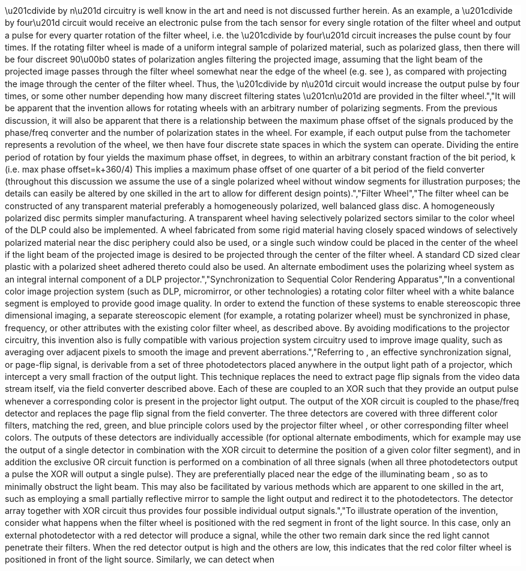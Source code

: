 \u201cdivide by n\u201d circuitry is well know in the art and need is not discussed further herein. As an example, a \u201cdivide by four\u201d circuit would receive an electronic pulse from the tach sensor for every single rotation of the filter wheel and output a pulse for every quarter rotation of the filter wheel, i.e. the \u201cdivide by four\u201d circuit increases the pulse count by four times. If the rotating filter wheel is made of a uniform integral sample of polarized material, such as polarized glass, then there will be four discreet 90\u00b0 states of polarization angles filtering the projected image, assuming that the light beam of the projected image passes through the filter wheel somewhat near the edge of the wheel (e.g. see ), as compared with projecting the image through the center of the filter wheel. Thus, the \u201cdivide by n\u201d circuit would increase the output pulse by four times, or some other number depending how many discreet filtering states \u201cn\u201d are provided in the filter wheel.","It will be apparent that the invention allows for rotating wheels with an arbitrary number of polarizing segments. From the previous discussion, it will also be apparent that there is a relationship between the maximum phase offset of the signals produced by the phase\/freq converter and the number of polarization states in the wheel. For example, if each output pulse from the tachometer represents a revolution of the wheel, we then have four discrete state spaces in which the system can operate. Dividing the entire period of rotation by four yields the maximum phase offset, in degrees, to within an arbitrary constant fraction of the bit period, k (i.e. max phase offset=k+360\/4) This implies a maximum phase offset of one quarter of a bit period of the field converter (throughout this discussion we assume the use of a single polarized wheel without window segments for illustration purposes; the details can easily be altered by one skilled in the art to allow for different design points).","Filter Wheel","The filter wheel can be constructed of any transparent material preferably a homogeneously polarized, well balanced glass disc. A homogeneously polarized disc permits simpler manufacturing. A transparent wheel having selectively polarized sectors similar to the color wheel of the DLP could also be implemented. A wheel fabricated from some rigid material having closely spaced windows of selectively polarized material near the disc periphery could also be used, or a single such window could be placed in the center of the wheel if the light beam of the projected image is desired to be projected through the center of the filter wheel. A standard CD sized clear plastic with a polarized sheet adhered thereto could also be used. An alternate embodiment uses the polarizing wheel system as an integral internal component of a DLP projector.","Synchronization to Sequential Color Rendering Apparatus","In a conventional color image projection system (such as DLP, micromirror, or other technologies) a rotating color filter wheel with a white balance segment is employed to provide good image quality. In order to extend the function of these systems to enable stereoscopic three dimensional imaging, a separate stereoscopic element (for example, a rotating polarizer wheel) must be synchronized in phase, frequency, or other attributes with the existing color filter wheel, as described above. By avoiding modifications to the projector circuitry, this invention also is fully compatible with various projection system circuitry used to improve image quality, such as averaging over adjacent pixels to smooth the image and prevent aberrations.","Referring to , an effective synchronization signal, or page-flip signal, is derivable from a set of three photodetectors  placed anywhere in the output light path  of a projector, which intercept a very small fraction of the output light. This technique replaces the need to extract page flip signals from the video data stream itself, via the field converter described above. Each of these are coupled to an XOR such that they provide an output pulse whenever a corresponding color is present in the projector light output. The output of the XOR circuit is coupled to the phase\/freq detector and replaces the page flip signal from the field converter. The three detectors are covered with three different color filters, matching the red, green, and blue principle colors used by the projector filter wheel , or other corresponding filter wheel colors. The outputs of these detectors are individually accessible (for optional alternate embodiments, which for example may use the output of a single detector in combination with the XOR circuit to determine the position of a given color filter segment), and in addition the exclusive OR circuit  function is performed on a combination of all three signals (when all three photodetectors output a pulse the XOR will output a single pulse). They are preferentially placed near the edge of the illuminating beam , so as to minimally obstruct the light beam. This may also be facilitated by various methods which are apparent to one skilled in the art, such as employing a small partially reflective mirror to sample the light output and redirect it to the photodetectors. The detector array  together with XOR circuit  thus provides four possible individual output signals.","To illustrate operation of the invention, consider what happens when the filter wheel  is positioned with the red segment in front of the light source. In this case, only an external photodetector with a red detector will produce a signal, while the other two remain dark since the red light cannot penetrate their filters. When the red detector output is high and the others are low, this indicates that the red color filter wheel is positioned in front of the light source. Similarly, we can detect when